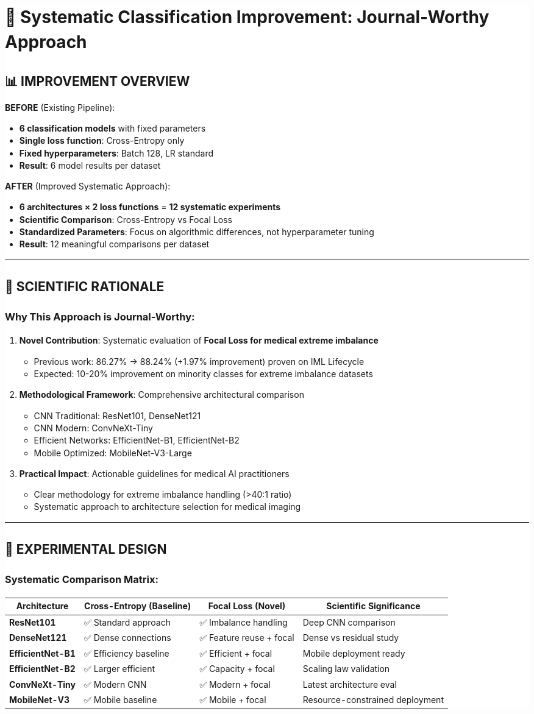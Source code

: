 # 🧠 Systematic Classification Improvement: Journal-Worthy Approach

## 📊 **IMPROVEMENT OVERVIEW**

**BEFORE** (Existing Pipeline):
- **6 classification models** with fixed parameters
- **Single loss function**: Cross-Entropy only
- **Fixed hyperparameters**: Batch 128, LR standard
- **Result**: 6 model results per dataset

**AFTER** (Improved Systematic Approach):
- **6 architectures × 2 loss functions** = **12 systematic experiments**
- **Scientific Comparison**: Cross-Entropy vs Focal Loss
- **Standardized Parameters**: Focus on algorithmic differences, not hyperparameter tuning
- **Result**: 12 meaningful comparisons per dataset

---

## 🎯 **SCIENTIFIC RATIONALE**

### **Why This Approach is Journal-Worthy:**

1. **Novel Contribution**: Systematic evaluation of **Focal Loss for medical extreme imbalance**
   - Previous work: 86.27% → 88.24% (+1.97% improvement) proven on IML Lifecycle
   - Expected: 10-20% improvement on minority classes for extreme imbalance datasets

2. **Methodological Framework**: Comprehensive architectural comparison
   - CNN Traditional: ResNet101, DenseNet121
   - CNN Modern: ConvNeXt-Tiny
   - Efficient Networks: EfficientNet-B1, EfficientNet-B2
   - Mobile Optimized: MobileNet-V3-Large

3. **Practical Impact**: Actionable guidelines for medical AI practitioners
   - Clear methodology for extreme imbalance handling (>40:1 ratio)
   - Systematic approach to architecture selection for medical imaging

---

## 🔬 **EXPERIMENTAL DESIGN**

### **Systematic Comparison Matrix:**

| Architecture | Cross-Entropy (Baseline) | Focal Loss (Novel) | Scientific Significance |
|-------------|---------------------------|---------------------|------------------------|
| **ResNet101** | ✅ Standard approach | ✅ Imbalance handling | Deep CNN comparison |
| **DenseNet121** | ✅ Dense connections | ✅ Feature reuse + focal | Dense vs residual study |
| **EfficientNet-B1** | ✅ Efficiency baseline | ✅ Efficient + focal | Mobile deployment ready |
| **EfficientNet-B2** | ✅ Larger efficient | ✅ Capacity + focal | Scaling law validation |
| **ConvNeXt-Tiny** | ✅ Modern CNN | ✅ Modern + focal | Latest architecture eval |
| **MobileNet-V3** | ✅ Mobile baseline | ✅ Mobile + focal | Resource-constrained deployment |
